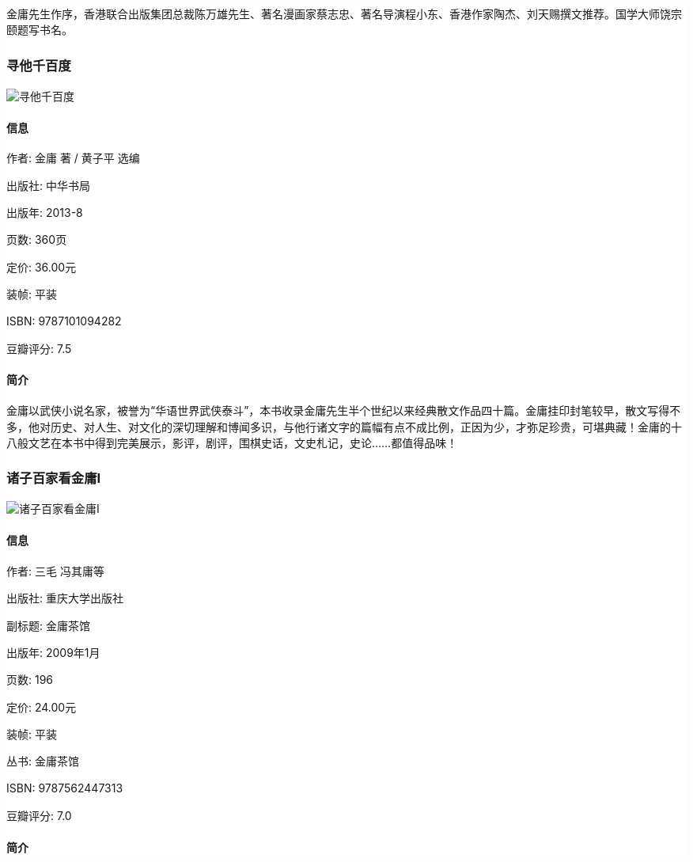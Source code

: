 金庸先生作序，香港联合出版集团总裁陈万雄先生、著名漫画家蔡志忠、著名导演程小东、香港作家陶杰、刘天赐撰文推荐。国学大师饶宗颐题写书名。



### 寻他千百度

![寻他千百度](https://img3.doubanio.com/view/subject/l/public/s27042115.jpg)

#### 信息

作者: 金庸 著 / 黄子平 选编 

出版社: 中华书局 

出版年: 2013-8 

页数: 360页 

定价: 36.00元 

装帧: 平装 

ISBN: 9787101094282

豆瓣评分: 7.5

#### 简介

金庸以武侠小说名家，被誉为“华语世界武侠泰斗”，本书收录金庸先生半个世纪以来经典散文作品四十篇。金庸挂印封笔较早，散文写得不多，他对历史、对人生、对文化的深切理解和博闻多识，与他行诸文字的篇幅有点不成比例，正因为少，才弥足珍贵，可堪典藏！金庸的十八般文艺在本书中得到完美展示，影评，剧评，围棋史话，文史札记，史论……都值得品味！



### 诸子百家看金庸Ⅰ

![诸子百家看金庸Ⅰ](https://img3.doubanio.com/view/subject/l/public/s3444063.jpg)

#### 信息

作者: 三毛 冯其庸等 

出版社: 重庆大学出版社 

副标题: 金庸茶馆 

出版年: 2009年1月 

页数: 196 

定价: 24.00元 

装帧: 平装 

丛书: 金庸茶馆 

ISBN: 9787562447313

豆瓣评分: 7.0

#### 简介
